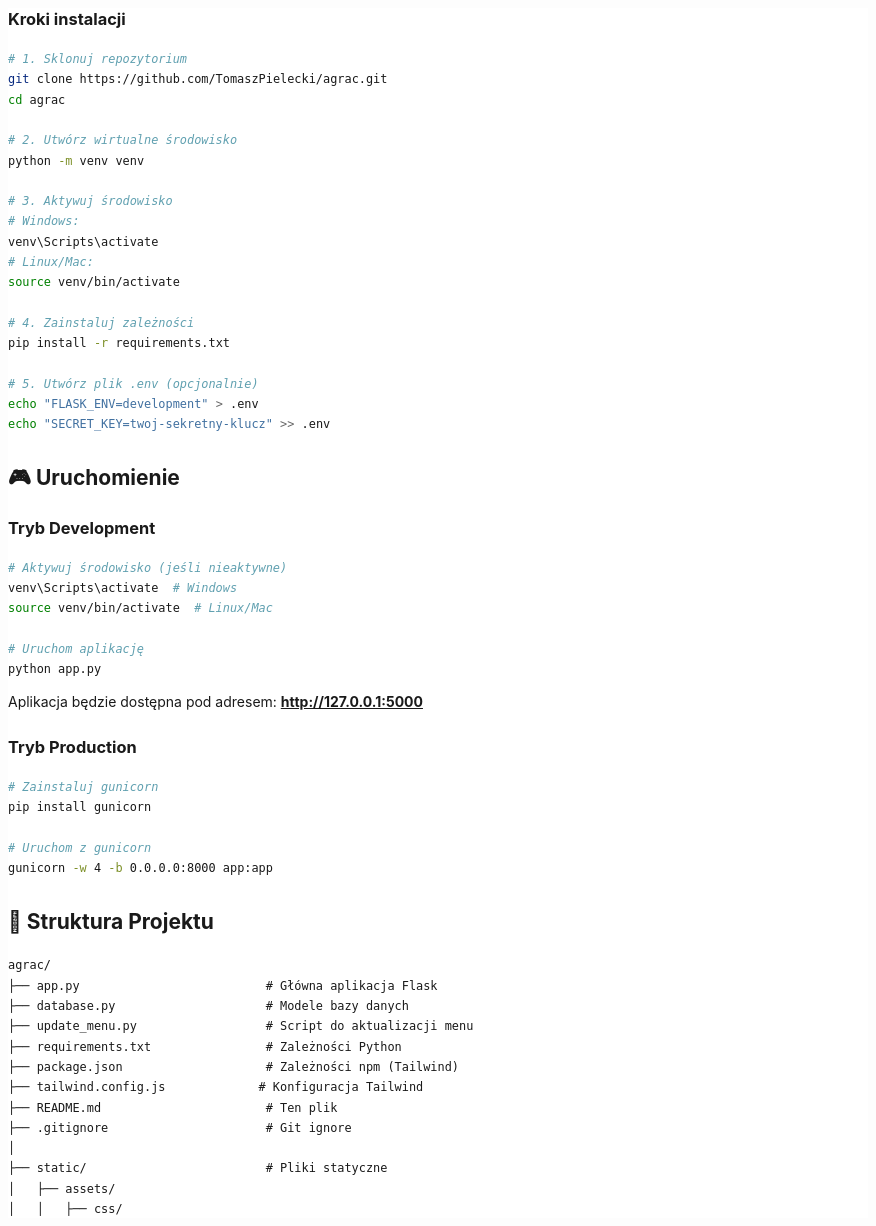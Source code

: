 ### Kroki instalacji

```bash
# 1. Sklonuj repozytorium
git clone https://github.com/TomaszPielecki/agrac.git
cd agrac

# 2. Utwórz wirtualne środowisko
python -m venv venv

# 3. Aktywuj środowisko
# Windows:
venv\Scripts\activate
# Linux/Mac:
source venv/bin/activate

# 4. Zainstaluj zależności
pip install -r requirements.txt

# 5. Utwórz plik .env (opcjonalnie)
echo "FLASK_ENV=development" > .env
echo "SECRET_KEY=twoj-sekretny-klucz" >> .env
```

## 🎮 Uruchomienie

### Tryb Development

```bash
# Aktywuj środowisko (jeśli nieaktywne)
venv\Scripts\activate  # Windows
source venv/bin/activate  # Linux/Mac

# Uruchom aplikację
python app.py
```

Aplikacja będzie dostępna pod adresem: **http://127.0.0.1:5000**

### Tryb Production

```bash
# Zainstaluj gunicorn
pip install gunicorn

# Uruchom z gunicorn
gunicorn -w 4 -b 0.0.0.0:8000 app:app
```

## 📁 Struktura Projektu

```
agrac/
├── app.py                          # Główna aplikacja Flask
├── database.py                     # Modele bazy danych
├── update_menu.py                  # Script do aktualizacji menu
├── requirements.txt                # Zależności Python
├── package.json                    # Zależności npm (Tailwind)
├── tailwind.config.js             # Konfiguracja Tailwind
├── README.md                       # Ten plik
├── .gitignore                      # Git ignore
│
├── static/                         # Pliki statyczne
│   ├── assets/
│   │   ├── css/
```